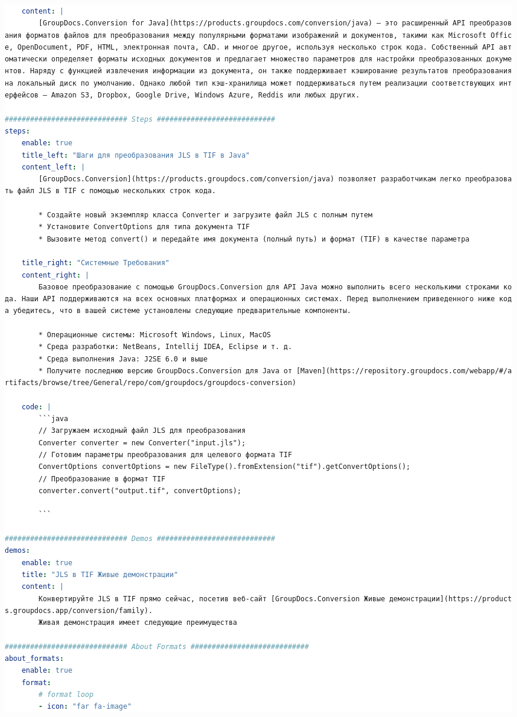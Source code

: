 ```yaml
    content: |
        [GroupDocs.Conversion for Java](https://products.groupdocs.com/conversion/java) — это расширенный API преобразования форматов файлов для преобразования между популярными форматами изображений и документов, такими как Microsoft Office, OpenDocument, PDF, HTML, электронная почта, CAD. и многое другое, используя несколько строк кода. Собственный API автоматически определяет форматы исходных документов и предлагает множество параметров для настройки преобразованных документов. Наряду с функцией извлечения информации из документа, он также поддерживает кэширование результатов преобразования на локальный диск по умолчанию. Однако любой тип кэш-хранилища может поддерживаться путем реализации соответствующих интерфейсов — Amazon S3, Dropbox, Google Drive, Windows Azure, Reddis или любых других.

############################# Steps ############################
steps:
    enable: true
    title_left: "Шаги для преобразования JLS в TIF в Java"
    content_left: |
        [GroupDocs.Conversion](https://products.groupdocs.com/conversion/java) позволяет разработчикам легко преобразовать файл JLS в TIF с помощью нескольких строк кода.

        * Создайте новый экземпляр класса Converter и загрузите файл JLS с полным путем
        * Установите ConvertOptions для типа документа TIF
        * Вызовите метод convert() и передайте имя документа (полный путь) и формат (TIF) в качестве параметра
        
    title_right: "Системные Требования"
    content_right: |
        Базовое преобразование с помощью GroupDocs.Conversion для API Java можно выполнить всего несколькими строками кода. Наши API поддерживаются на всех основных платформах и операционных системах. Перед выполнением приведенного ниже кода убедитесь, что в вашей системе установлены следующие предварительные компоненты.

        * Операционные системы: Microsoft Windows, Linux, MacOS
        * Среда разработки: NetBeans, Intellij IDEA, Eclipse и т. д.
        * Среда выполнения Java: J2SE 6.0 и выше
        * Получите последнюю версию GroupDocs.Conversion для Java от [Maven](https://repository.groupdocs.com/webapp/#/artifacts/browse/tree/General/repo/com/groupdocs/groupdocs-conversion)
        
    code: |
        ```java
        // Загружаем исходный файл JLS для преобразования
        Converter converter = new Converter("input.jls");
        // Готовим параметры преобразования для целевого формата TIF
        ConvertOptions convertOptions = new FileType().fromExtension("tif").getConvertOptions();
        // Преобразование в формат TIF
        converter.convert("output.tif", convertOptions);
        
        ```
        
############################# Demos ############################
demos:
    enable: true
    title: "JLS в TIF Живые демонстрации"
    content: |
        Конвертируйте JLS в TIF прямо сейчас, посетив веб-сайт [GroupDocs.Conversion Живые демонстрации](https://products.groupdocs.app/conversion/family).
        Живая демонстрация имеет следующие преимущества
        
############################# About Formats ############################
about_formats:
    enable: true
    format:
        # format loop
        - icon: "far fa-image"
```